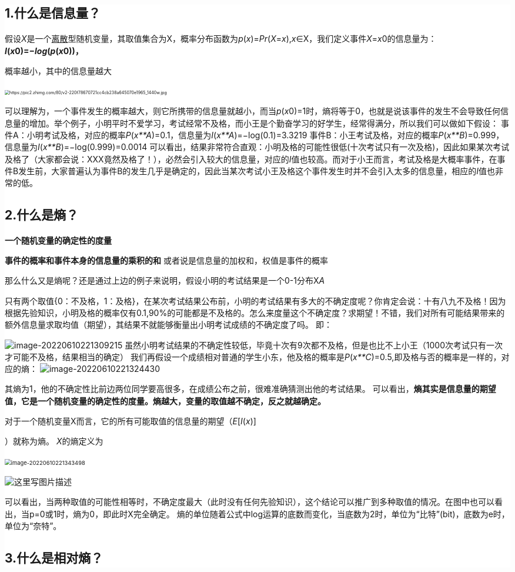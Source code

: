 ## 1.什么是信息量？

假设*X*是一个[离散](https://so.csdn.net/so/search?q=离散&spm=1001.2101.3001.7020)型随机变量，其取值集合为X，概率分布函数为*p*(*x*)=*Pr*(*X*=*x*),*x*∈X，我们定义事件*X*=*x*0的信息量为： 
***I*(*x*0)=−*log*(*p*(*x*0))，**

概率越小，其中的信息量越大

<img src="https://pic2.zhimg.com/80/v2-220f78670721cc4cb238a645070e1965_1440w.jpg" alt="https://pic2.zhimg.com/80/v2-220f78670721cc4cb238a645070e1965_1440w.jpg" style="zoom:50%;" />

可以理解为，一个事件发生的概率越大，则它所携带的信息量就越小，而当*p*(*x*0)=1时，熵将等于0，也就是说该事件的发生不会导致任何信息量的增加。举个例子，小明平时不爱学习，考试经常不及格，而小王是个勤奋学习的好学生，经常得满分，所以我们可以做如下假设： 
 事件A：小明考试及格，对应的概率*P*(*x**A*)=0.1，信息量为*I*(*x**A*)=−log(0.1)=3.3219
 事件B：小王考试及格，对应的概率*P*(*x**B*)=0.999，信息量为*I*(*x**B*)=−log(0.999)=0.0014
 可以看出，结果非常符合直观：小明及格的可能性很低(十次考试只有一次及格)，因此如果某次考试及格了（大家都会说：XXX竟然及格了！），必然会引入较大的信息量，对应的*I*值也较高。而对于小王而言，考试及格是大概率事件，在事件B发生前，大家普遍认为事件B的发生几乎是确定的，因此当某次考试小王及格这个事件发生时并不会引入太多的信息量，相应的*I*值也非常的低。

## 2.什么是熵？

**一个随机变量的确定性的度量**



**事件的概率和事件本身的信息量的乘积的和**   或者说是信息量的加权和，权值是事件的概率



那么什么又是熵呢？还是通过上边的例子来说明，假设小明的考试结果是一个0-1分布X*A*

只有两个取值{0：不及格，1：及格}，在某次考试结果公布前，小明的考试结果有多大的不确定度呢？你肯定会说：十有八九不及格！因为根据先验知识，小明及格的概率仅有0.1,90%的可能都是不及格的。怎么来度量这个不确定度？求期望！不错，我们对所有可能结果带来的额外信息量求取均值（期望），其结果不就能够衡量出小明考试成绩的不确定度了吗。 
 即： 

![image-20220610221309215](C:\Users\jc\AppData\Roaming\Typora\typora-user-images\image-20220610221309215.png)
 虽然小明考试结果的不确定性较低，毕竟十次有9次都不及格，但是也比不上小王（1000次考试只有一次才可能不及格，结果相当的确定） 
 我们再假设一个成绩相对普通的学生小东，他及格的概率是*P*(*x**C*)=0.5,即及格与否的概率是一样的，对应的熵： 
![image-20220610221324430](C:\Users\jc\AppData\Roaming\Typora\typora-user-images\image-20220610221324430.png)


 其熵为1，他的不确定性比前边两位同学要高很多，在成绩公布之前，很难准确猜测出他的考试结果。 
 可以看出，**熵其实是信息量的期望值，它是一个随机变量的确定性的度量。熵越大，变量的取值越不确定，反之就越确定。**

对于一个随机变量X而言，它的所有可能取值的信息量的期望（*E*[*I*(*x*)]

）就称为熵。 
*X*的熵定义为

<img src="C:\Users\jc\AppData\Roaming\Typora\typora-user-images\image-20220610221343498.png" alt="image-20220610221343498" style="zoom:67%;" />

![这里写图片描述](https://img-blog.csdn.net/20160302180818189)

可以看出，当两种取值的可能性相等时，不确定度最大（此时没有任何先验知识），这个结论可以推广到多种取值的情况。在图中也可以看出，当p=0或1时，熵为0，即此时X完全确定。
熵的单位随着公式中log运算的底数而变化，当底数为2时，单位为“比特”(bit)，底数为e时，单位为“奈特”。



## 3.什么是相对熵？
